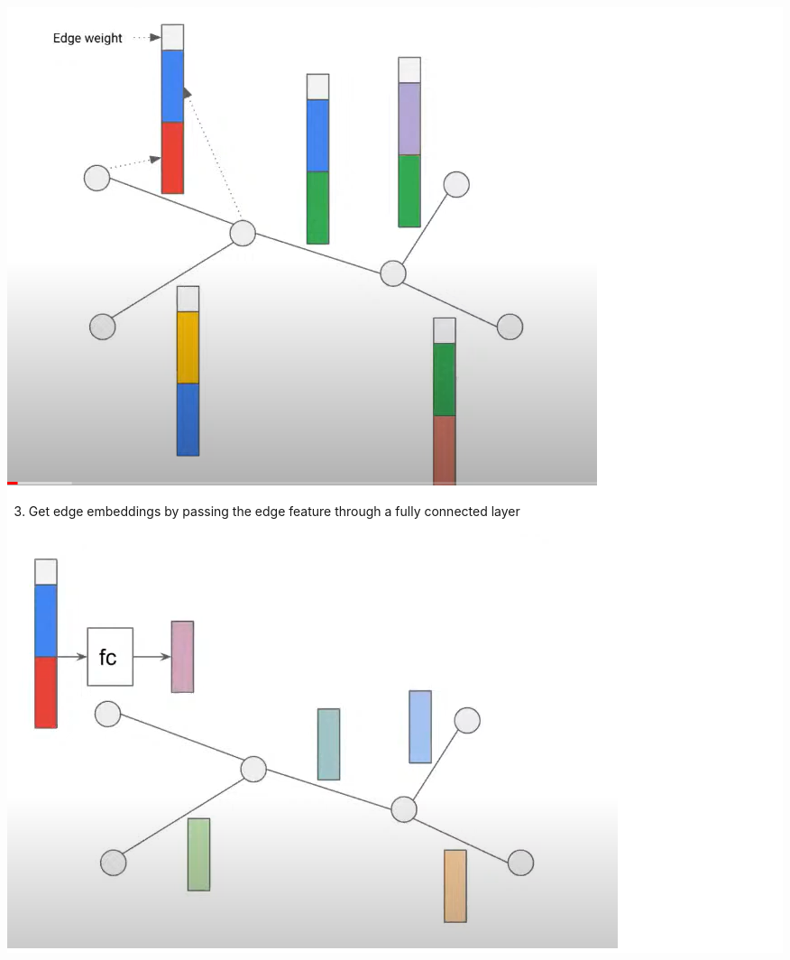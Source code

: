 ![](./chipRL4.png)

3)  Get edge embeddings by passing the edge feature through a fully connected layer

![](./chipRL4_5.png)
